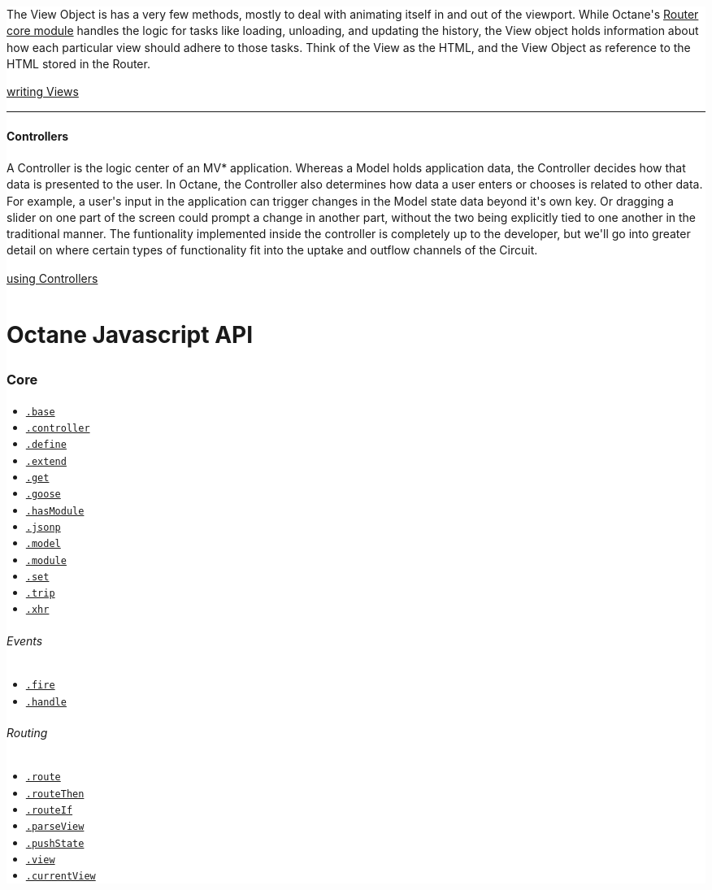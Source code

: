 The View Object is has a very few methods, mostly to deal with animating itself in and out of the viewport. While Octane's [Router core module](#router) handles the logic for tasks like loading, unloading, and updating the history, the View object holds information about how each particular view should adhere to those tasks. Think of the View as the HTML, and the View Object as reference to the HTML stored in the Router.

<a class="btn btn-info pull-right" href="#views-api" role="button">writing Views</a>

---

#### Controllers

A Controller is the logic center of an MV* application. Whereas a Model holds application data, the Controller decides how that data is presented to the user. In Octane, the Controller also determines how data a user enters or chooses is related to other data. For example, a user's input in the application can trigger changes in the Model state data beyond it's own key. Or dragging a slider on one part of the screen could prompt a change in another part, without the two being explicitly tied to one another in the traditional manner. The funtionality implemented inside the controller is completely up to the developer, but we'll go into greater detail on where certain types of functionality fit into the uptake and outflow channels of the Circuit.

<a class="btn btn-info pull-right" href="#controllers-api" role="button">using Controllers</a>



# Octane Javascript API

### Core

-	[`.base`](#base)
-	[`.controller`](#controller)
-	[`.define`](#define)
-	[`.extend`](#extend)
-	[`.get`](#get)
-	[`.goose`](#goose)
-	[`.hasModule`](#has-module)
-	[`.jsonp`](#jsonp)
-	[`.model`](#model)
-	[`.module`](#module)
-	[`.set`](#set)
-	[`.trip`](#trip)
-	[`.xhr`](#xhr)

###### Events

-	[`.fire`](#fire)
-	[`.handle`](#handle)

###### Routing

-	[`.route`](#route)
-	[`.routeThen`](#route-then)
-	[`.routeIf`](#route-if)
-	[`.parseView`](#parse-view)
-	[`.pushState`](#push-state)
-	[`.view`](#view)
-	[`.currentView`](#current-view)
